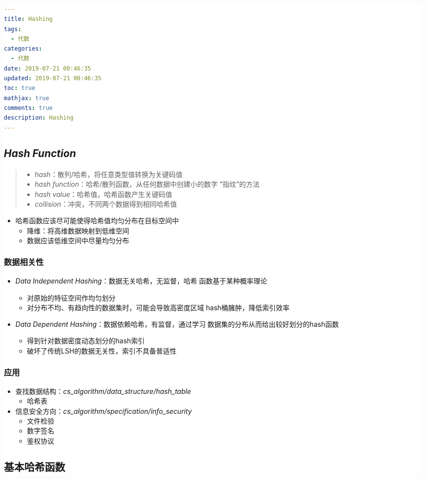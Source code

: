 ```yaml
---
title: Hashing
tags:
  - 代数
categories:
  - 代数
date: 2019-07-21 00:46:35
updated: 2019-07-21 00:46:35
toc: true
mathjax: true
comments: true
description: Hashing
---
```


##	*Hash Function*

> - *hash*：散列/哈希，将任意类型值转换为关键码值
> - *hash function*：哈希/散列函数，从任何数据中创建小的数字
	“指纹”的方法
> - *hash value*：哈希值，哈希函数产生关键码值
> - *collision*：冲突，不同两个数据得到相同哈希值

-	哈希函数应该尽可能使得哈希值均匀分布在目标空间中
	-	降维：将高维数据映射到低维空间
	-	数据应该低维空间中尽量均匀分布

###	数据相关性

-	*Data Independent Hashing*：数据无关哈希，无监督，哈希
	函数基于某种概率理论

	-	对原始的特征空间作均匀划分
	-	对分布不均、有趋向性的数据集时，可能会导致高密度区域
		hash桶臃肿，降低索引效率

-	*Data Dependent Hashing*：数据依赖哈希，有监督，通过学习
	数据集的分布从而给出较好划分的hash函数
	
	-	得到针对数据密度动态划分的hash索引
	-	破坏了传统LSH的数据无关性，索引不具备普适性

###	应用

-	查找数据结构：*cs_algorithm/data_structure/hash_table*
	-	哈希表
-	信息安全方向：*cs_algorithm/specification/info_security*
	-	文件检验
	-	数字签名
	-	鉴权协议

##	基本哈希函数
